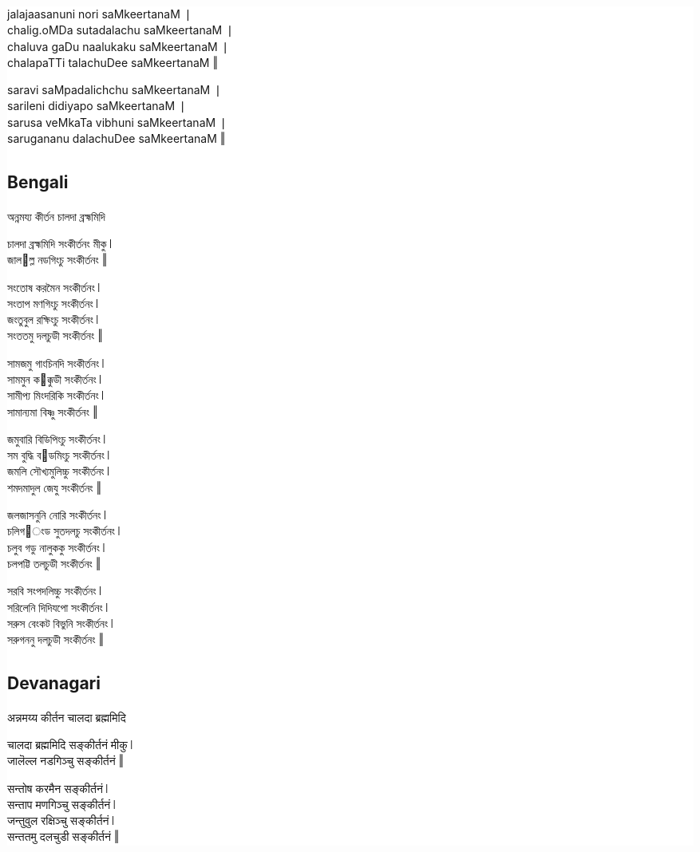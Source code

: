 jalajaasanuni nori saMkeertanaM ❘  
chalig.oMDa sutadalachu saMkeertanaM ❘  
chaluva gaDu naalukaku saMkeertanaM ❘  
chalapaTTi talachuDee saMkeertanaM ‖  

saravi saMpadalichchu saMkeertanaM ❘  
sarileni didiyapo saMkeertanaM ❘  
sarusa veMkaTa vibhuni saMkeertanaM ❘  
sarugananu dalachuDee saMkeertanaM ‖  


## Bengali

অন্নময্য কীর্তন চালদা ব্রহ্মমিদি  

চালদা ব্রহ্মমিদি সংকীর্তনং মীকু ❘  
জাল৆ল্ল নডগিংচু সংকীর্তনং ‖  

সংতোষ করমৈন সংকীর্তনং ❘  
সংতাপ মণগিংচু সংকীর্তনং ❘  
জংতুবুল রক্ষিংচু সংকীর্তনং ❘  
সংততমু দলচুডী সংকীর্তনং ‖  

সামজমু গাংচিনদি সংকীর্তনং ❘  
সামমুন ক৆ক্কুডী সংকীর্তনং ❘  
সামীপ্য মিংদরিকি সংকীর্তনং ❘  
সামান্যমা বিষ্ণু সংকীর্তনং ‖  

জমুবারি বিডিপিংচু সংকীর্তনং ❘  
সম বুদ্ধি ব৊ডমিংচু সংকীর্তনং ❘  
জমলি সৌখ্যমুলিচ্চু সংকীর্তনং ❘  
শমদমাদুল জেযু সংকীর্তনং ‖  

জলজাসনুনি নোরি সংকীর্তনং ❘  
চলিগ৊ংড সুতদলচু সংকীর্তনং ❘  
চলুব গডু নালুককু সংকীর্তনং ❘  
চলপট্টি তলচুডী সংকীর্তনং ‖  

সরবি সংপদলিচ্চু সংকীর্তনং ❘  
সরিলেনি দিদিযপো সংকীর্তনং ❘  
সরুস বেংকট বিভুনি সংকীর্তনং ❘  
সরুগননু দলচুডী সংকীর্তনং ‖  


## Devanagari

अन्नमय्य कीर्तन चालदा ब्रह्ममिदि  

चालदा ब्रह्ममिदि सङ्कीर्तनं मीकु ❘  
जालॆल्ल नडगिञ्चु सङ्कीर्तनं ‖  

सन्तोष करमैन सङ्कीर्तनं ❘  
सन्ताप मणगिञ्चु सङ्कीर्तनं ❘  
जन्तुवुल रक्षिञ्चु सङ्कीर्तनं ❘  
सन्ततमु दलचुडी सङ्कीर्तनं ‖  
